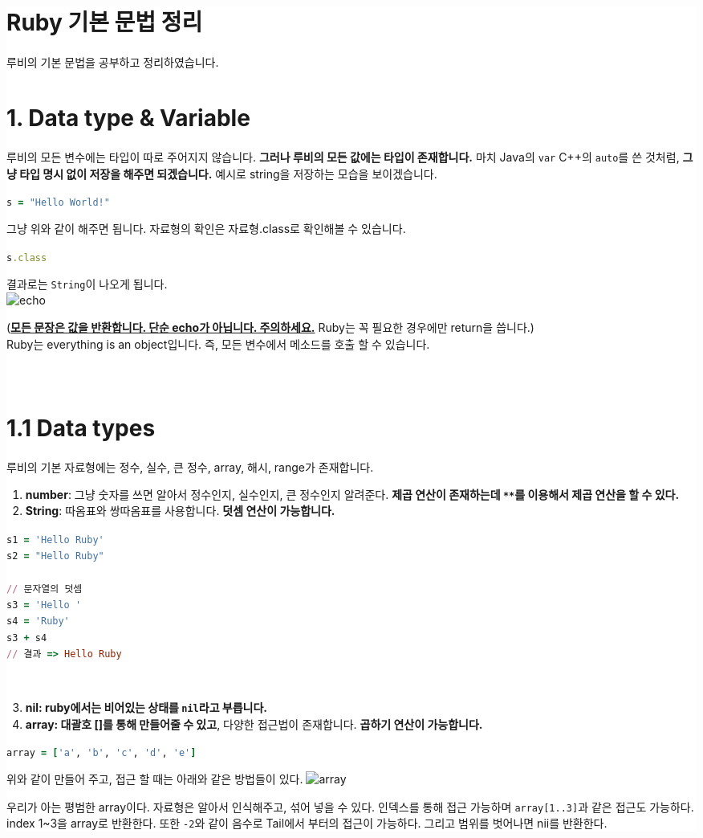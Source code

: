 Ruby 기본 문법 정리
=== 
루비의 기본 문법을 공부하고 정리하였습니다. 

# 1. Data type & Variable
루비의 모든 변수에는 타입이 따로 주어지지 않습니다. **그러나 루비의 모든 값에는 타입이 존재합니다.** 마치 Java의 `var` C++의 `auto`를 쓴 것처럼, **그냥 타입 명시 없이 저장을 해주면 되겠습니다.** 예시로 string을 저장하는 모습을 보이겠습니다. <br/>

```ruby
s = "Hello World!"
```
그냥 위와 같이 해주면 됩니다. 자료형의 확인은 자료형.class로 확인해볼 수 있습니다.
```ruby
s.class
```
결과로는 `String`이 나오게 됩니다. <br/>
![echo](https://user-images.githubusercontent.com/71186266/169415830-e01056cb-64de-4323-ae1f-2d6d43adb057.PNG)

(**<U>모든 문장은 값을 반환합니다. 단순 echo가 아닙니다. 주의하세요.</U>** Ruby는 꼭 필요한 경우에만 return을 씁니다.) <br/>
Ruby는 everything is an object입니다. 즉, 모든 변수에서 메소드를 호출 할 수 있습니다.

<br/>

# 1.1 Data types

루비의 기본 자료형에는 정수, 실수, 큰 정수, array, 해시, range가 존재합니다. 


1. **number**: 그냥 숫자를 쓰면 알아서 정수인지, 실수인지, 큰 정수인지 알려준다.
**제곱 연산이 존재하는데 `**`를 이용해서 제곱 연산을 할 수 있다.**
2. **String**: 따옴표와 쌍따옴표를 사용합니다. **덧셈 연산이 가능합니다.**
```ruby
s1 = 'Hello Ruby'
s2 = "Hello Ruby"

// 문자열의 덧셈
s3 = 'Hello '
s4 = 'Ruby'
s3 + s4
// 결과 => Hello Ruby 
```
<br/>

3. **nil: ruby에서는 비어있는 상태를 `nil`라고 부릅니다.**
4. **array: 대괄호 []를 통해 만들어줄 수 있고**, 다양한 접근법이 존재합니다.
**곱하기 연산이 가능합니다.**
```ruby
array = ['a', 'b', 'c', 'd', 'e']
```
위와 같이 만들어 주고, 접근 할 때는 아래와 같은 방법들이 있다.
![array](https://user-images.githubusercontent.com/71186266/169416832-5585962f-2f7e-4fc4-b825-87fce553dd21.PNG)

우리가 아는 평범한 array이다. 자료형은 알아서 인식해주고, 섞어 넣을 수 있다. 인덱스를 통해 접근 가능하며 `array[1..3]`과 같은 접근도 가능하다. index 1~3을 array로 반환한다. 또한 `-2`와 같이 음수로 Tail에서 부터의 접근이 가능하다. 그리고 범위를 벗어나면 nii를 반환한다. <br/>
